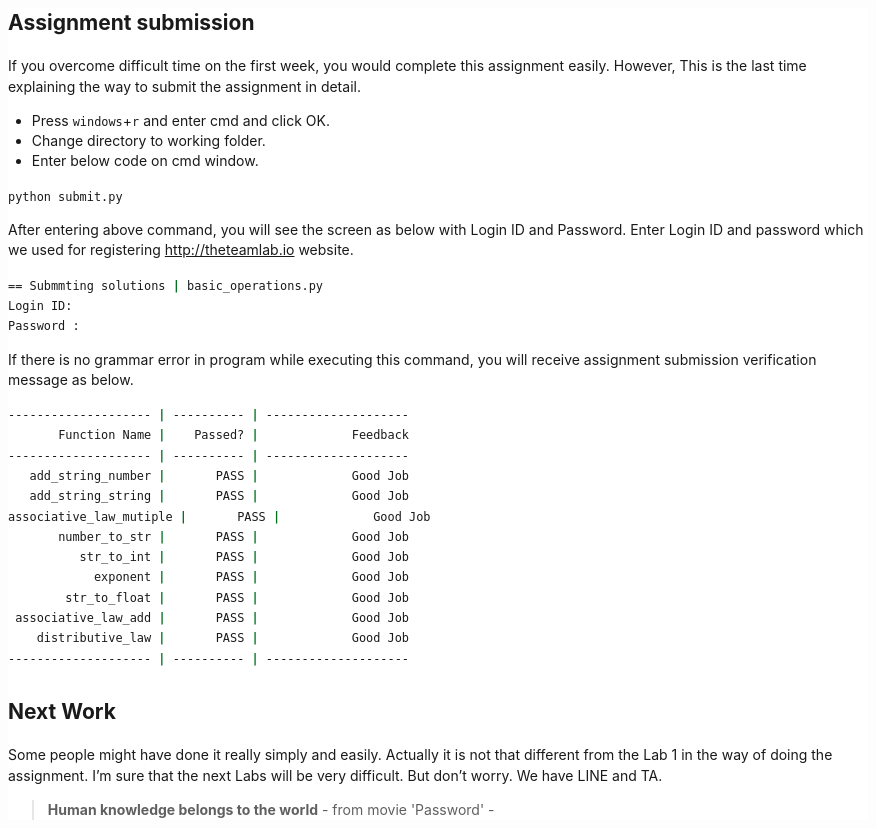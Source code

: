 ## Assignment submission
If you overcome difficult time on the first week, you would complete this assignment easily. However, This is the last time explaining the way to submit the assignment in detail. 
- Press `windows`+`r` and enter cmd and click OK.
- Change directory to working folder.
- Enter below code on cmd window.
```bash
python submit.py
```
After entering above command, you will see the screen as below with Login ID and Password. Enter Login ID and password which we used for registering http://theteamlab.io website.

```bash
== Submmting solutions | basic_operations.py
Login ID:
Password :
```

If there is no grammar error in program while executing this command, you will receive assignment submission verification message as below.


```bash
-------------------- | ---------- | --------------------
       Function Name |    Passed? |             Feedback
-------------------- | ---------- | --------------------
   add_string_number |       PASS |             Good Job
   add_string_string |       PASS |             Good Job
associative_law_mutiple |       PASS |             Good Job
       number_to_str |       PASS |             Good Job
          str_to_int |       PASS |             Good Job
            exponent |       PASS |             Good Job
        str_to_float |       PASS |             Good Job
 associative_law_add |       PASS |             Good Job
    distributive_law |       PASS |             Good Job
-------------------- | ---------- | --------------------
```

## Next Work
Some people might have done it really simply and easily. Actually it is not that different from the Lab 1 in the way of doing the assignment. I’m sure that the next Labs will be very difficult. But don’t worry. We have LINE and TA.

> **Human knowledge belongs to the world** - from movie 'Password' -
